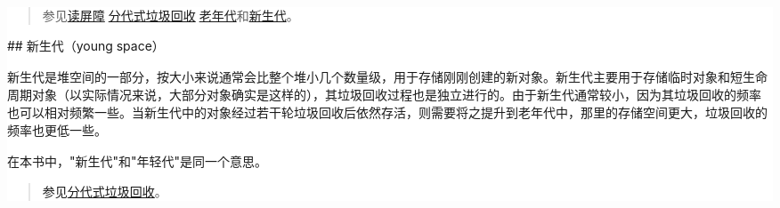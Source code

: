 >参见[读屏障][read_barrier] [分代式垃圾回收][generational_garbage_collection] [老年代][old_space]和[新生代][young_space]。

<a name="young_space" />
## 新生代（young space）

新生代是堆空间的一部分，按大小来说通常会比整个堆小几个数量级，用于存储刚刚创建的新对象。新生代主要用于存储临时对象和短生命周期对象（以实际情况来说，大部分对象确实是这样的），其垃圾回收过程也是独立进行的。由于新生代通常较小，因为其垃圾回收的频率也可以相对频繁一些。当新生代中的对象经过若干轮垃圾回收后依然存活，则需要将之提升到老年代中，那里的存储空间更大，垃圾回收的频率也更低一些。

在本书中，"新生代"和"年轻代"是同一个意思。

>参见[分代式垃圾回收][generational_garbage_collection]。




[AST]:                              #AST                                "抽象语法树"
[IR]:                               #IR                                 "中间表示"
[access_file]:                      #access_file                        "访问文件"
[password_file]:                    #password_file                      "密码文件"
[JMX]:                              #JMX                                "JMX"
[JIT]:                              #JIT                                "JIT"
[mixed_mode_interpretation]:        #mixed_mode_interpretation          "混合模式解释执行"
[adaptive_code_generation]:         #adaptive_code_generation           "自适应代码生成"
[adaptive_memory_management]:       #adaptive_memory_management         "自适应内存管理"
[agent]:                            #agent                              "代理"
[JFR]:                              #JFR                                "JRockit Flight Recorder"
[allocation_profiling]:             #allocation_profiling               "内存分配分析"
[atomic_instruction]:               #atomic_instruction                 "原子指令"
[CAS]:                              #CAS                                "比较并交换"
[automatic_memory_management]:      #automatic_memory_management        "自动内存管理"
[balloon_driver]:                   #balloon_driver                     "膨胀驱动程序"
[virtualization]:                   #virtualization                     "虚拟化"
[guest]:                            #guest                              "客户应用程序"
[hypervisor]:                       #hypervisor                         "虚拟机管理程序"
[control_flow_graph]:               #control_flow_graph                 "控制流图"
[benchmark_driver]:                 #benchmark_driver                   "基准测试驱动"
[biased_locking]:                   #biased_locking                     "偏向锁"
[lazy_unlocking]:                   #lazy_unlocking                     "延迟解锁"
[bytecode]:                         #bytecode                           "字节码"
[bytecode_interpertation]:          #bytecode_interpertation            "字节码解释执行"
[call_profiling]:                   #call_profiling                     "调用分析"
[card]:                             #card                               "卡"
[write_barrier]:                    #write_barrier                      "写屏障"
[generational_garbage_collection]:  #generational_garbage_collection    "分代式垃圾回收"
[card_table]:                       #card_table                         "卡表"
[class_block]:                      #class_block                        "类块"
[object_header]:                    #object_header                      "对象头"
[class_garbage_collection]:         #class_garbage_collection           "类型垃圾回收"
[client_side_template]:             #client_side_template               "客户端模板"
[server_side_template]:             #server_side_template               "服务器端模板"
[optimization_queue]:               #optimization_queue                 "优化队列"
[code_generation_queue]:            #code_generation_queue              "代码生成队列"
[color]:                            #color                              "着色"
[register_allocation]:              #register_allocation                "寄存器分配"
[tracing_garbage_collection]:       #tracing_garbage_collection         "引用追踪垃圾回收"
[compaction]:                       #compaction                         "内存整理"
[fragmentation]:                    #fragmentation                      "碎片化"
[spinlock]:                         #spinlock                           "自旋锁"
[compressed_reference]:             #compressed_reference               "压缩引用"
[reference_compression]:            #reference_compression              "引用压缩"
[reference_decompression]:          #reference_decompression            "引用解压缩"
[concurrent_garbage_collection]:    #concurrent_garbage_collection      "并发垃圾回收"
[parallel_garbage_collection]:      #parallel_garbage_collection        "并行垃圾回收"
[conservative_garbage_collection]:  #conservative_garbage_collection    "保守式垃圾回收"
[exact_garbage_collection]:         #exact_garbage_collection           "准确式垃圾回收"
[livemap]:                          #livemap                            "活动对象图"
[safepoint]:                        #safepoint                          "安全点"
[constant_pool]:                    #constant_pool                      "常量池"
[continuous_JRA]:                   #continuous_JRA                     "持续型JRA"
[cpu_profiling]:                    #cpu_profiling                      "CPU分析"
[critical_section]:                 #critical_section                   "临界区"
[dead_code]:                        #dead_code                          "死代码"
[deadlock]:                         #deadlock                           "死锁"
[fat_lock]:                         #fat_lock                           "胖锁"
[livelock]:                         #livelock                           "活锁"
[deadlock_detection]:               #deadlock_detection                 "死锁检测"
[design_mode]:                      #design_mode                        "设计模式"
[run_mode]:                         #run_mode                           "运行模式"
[deterministic_garbage_collection]: #deterministic_garbage_collection   "确定式垃圾回收"
[latency]:                          #latency                            "延迟"
[diagnostic_command]:               #diagnostic_command                 "诊断命令"
[JRCMD]:                            #JRCMD                              "JRCMD"
[JMAPI]:                            #JMAPI                              "JMAPI"
[JMM]:                              #JMM                                "Java内存模型"

[double_checked_locking]:           #double_checked_locking             "双检查锁"
[driver]:                           #driver                             "驱动程序"
[editor]:                           #editor                             "编辑器"
[RCP]:                              #RCP                                "富客户端平台"
[escape_analysis]:                  #escape_analysis                    "逃逸分析"
[event]:                            #event                              "事件"
[event_type]:                       #event_type                         "事件类型"
[event_attribute]:                  #event_attribute                    "事件属性"
[event_field]:                      #event_field                        "事件域"
[event_settings]:                   #event_settings                     "事件配置"
[exact_profiling]:                  #exact_profiling                    "准确分析"
[sample_based_profiling]:           #sample_based_profiling             "采样分析"
[extension_point]:                  #extension_point                    "扩展点"
[fairness]:                         #fairness                           "公平性"
[thin_lock]:                        #thin_lock                          "瘦锁"
[free_list]:                        #free_list                          "空闲列表"
[GC_strategy]:                      #GC_strategy                        "GC策略"
[GC_heuristic]:                     #GC_heuristic                       "启发式GC"
[GC_pause_ratio]:                   #GC_pause_ratio                     "GC暂停时间比例"
[generation]:                       #generation                         "代"
[heap]:                             #heap                               "堆"
[young_space]:                      #young_space                        "年轻代"
[old_space]:                        #old_space                          "老年代"
[graph_coloring]:                   #graph_coloring                     "图着色"
[spilling]:                         #spilling                           "Spilling"
[graph_fusion]:                     #graph_fusion                       "图融合"
[green_thread]:                     #green_thread                       "绿色线程"
[NxM_thread]:                       #NxM_thread                         "多对多线程模型"
[guard_page]:                       #guard_page                         "保护页"
[hard_real_time]:                   #hard_real_time                     "硬实时"
[soft_real_time]:                   #soft_real_time                     "软实时"
[hardware_prefetching]:             #hardware_prefetching               "硬件预抓取"
[prefetching]:                      #prefetching                        "预抓取"
[software_prefetching]:             #software_prefetching               "软件预抓取"
[native_memory]:                    #native_memory                      "本地堆"
[MIR]:                              #MIR                                "中级中间表示"
[HIR]:                              #HIR                                "高级中间表示"
[LIR]:                              #LIR                                "低级中间表示"
[native_code]:                      #native_code                        "本地代码"
[hosted_hypervisor]:                #hosted_hypervisor                  "托管型虚拟机管理程序"
[native_hypervisor]:                #native_hypervisor                  "本地型虚拟机管理程序"
[inline]:                           #inline                             "内联"
[internal_pointer]:                 #internal_pointer                   "内部指针"
[invocation_counter]:               #invocation_counter                 "调用计数器"
[exact_profiling]:                  #exact_profiling                    "准确分析"
[thread_sampling]:                  #thread_sampling                    "线程采样"
[java_bytecode]:                    #java_bytecode                      "Java字节码"
[JIT_compilation]:                  #JIT_compilation                    "即时编译"
[JMXMAPI]:                          #JMXMAPI                            "JMXMAPI"
[JSR-133]:                          #JSR-133                            "JSR-133"
[JSR-134]:                          #JSR-134                            "JSR-134"
[JSR-292]:                          #JSR-292                            "JSR-292"
[JRockit]:                          #JRockit                            "JRockit"
[Memleak]:                          #Memleak                            "JRockit Memory Leak Detector"
[jrockit_mission_control]:          #jrockit_mission_control            "JRockit Mission Control"
[JRA]:                              #JRA                                "JRockit Runtime Analyzer"
[JSR]:                              #JSR                                "JSR"
[MBean_server]:                     #MBean_server                       "MBean服务器"
[keystore]:                         #keystore                           "密钥库"
[truststore]:                       #truststore                         "信任库"
[lane]:                             #lane                               "通道"
[large_page]:                       #large_page                         "大内存页"
[STW]:                              #STW                                "Stopping-the-world"
[latency_threshold]:                #latency_threshold                  "延迟阈值"
[live_object]:                      #live_object                        "存活对象"
[root_set]:                         #root_set                           "根集合"
[live_set]:                         #live_set                           "存活集合"
[live_set_fragmentation]:           #live_set_fragmentation             "存活集合 + 碎片化"
[lock_inflation]:                   #lock_inflation                     "锁膨胀"
[lock_pairing]:                     #lock_pairing                       "锁配对"
[recursive_locking]:                #recursive_locking                  "递归加锁"
[lock_token]:                       #lock_token                         "锁符号"
[lock_word]:                        #lock_word                          "锁字"
[mark_and_sweep]:                   #mark_and_sweep                     "标记-清理"
[master_password]:                  #master_password                    "主密码"
[MD5]:                              #MD5                                "MD5"
[method_garbage_collection]:        #method_garbage_collection          "方法垃圾回收"
[micro_benchmark]:                  #micro_benchmark                    "微基准测试"
[monitor]:                          #monitor                            "监视器"
[name_mangling]:                    #name_mangling                      "名字修饰"
[obfuscation]:                      #obfuscation                        "混淆"
[native_thread]:                    #native_thread                      "本地线程"
[non_contiguous_heap]:              #non_contiguous_heap                "非连续堆"
[NUMA]:                             #NUMA                               "NUMA架构"
[nursery]:                          #nursery                            "新生代"
[object_pooling]:                   #object_pooling                     "对象池"
[OSR]:                              #OSR                                "栈上替换"
[operative_set]:                    #operative_set                      "操作集"
[relational_key]:                   #relational_key                     "关联键"
[out_of_the_box_behavior]:          #out_of_the_box_behavior            "开箱即用"
[overprovisioning]:                 #overprovisioning                   "过渡设计"
[OS_thread]:                        #OS_thread                          "操作系统线程"
[page_protection]:                  #page_protection                    "页保护"
[paravirtualization]:               #paravirtualization                 "半虚拟化"
[PDE]:                              #PDE                                "插件开发环境"
[perspective]:                      #perspective                        "透视图"
[soft_reference]:                   #soft_reference                     "软引用"
[phantom_reference]:                #phantom_reference                  "虚引用"
[TLA]:                              #TLA                                "线程局部区域"
[producer]:                         #producer                           "生产者"
[promotion]:                        #promotion                          "提升"
[read_barrier]:                     #read_barrier                       "读屏障"
[real_time]:                        #real_time                          "实时"
[recording_agent]:                  #recording_agent                    "记录代理"
[recording_engine]:                 #recording_engine                   "记录引擎"
[reference_counting]:               #reference_counting                 "引用计数"
[role]:                             #role                               "角色"
[rollforwarding]:                   #rollforwarding                     "Rollforwarding"
[sample]:                           #sample                             "采样"
[semaphore]:                        #semaphore                          "信号量"
[SSA_form]:                         #SSA_form                           "静态单赋值形式"
[static_compilation]:               #static_compilation                 "静态编译"
[stop_and_copy]:                    #stop_and_copy                      "暂停-拷贝"
[strong_reference]:                 #strong_reference                   "强引用"
[SWT]:                              #SWT                                "Standard Widget Tookit"
[tab_group]:                        #tab_group                          "标签组"
[tab_group_toolbar]:                #tab_group_toolbar                  "标签组工具栏"
[thread_local_allocation]:          #thread_local_allocation            "线程局部分配"
[thread_local_heap]:                #thread_local_heap                  "线程局部堆"
[thread_pooling]:                   #thread_pooling                     "线程池"
[throughout]:                       #throughout                         "吞吐量"
[trampoline]:                       #trampoline                         "Trampoline"
[trigger_action]:                   #trigger_action                     "触发器动作"
[trigger_rule]:                     #trigger_rule                       "触发器规则"
[trigger_condition]:                #trigger_condition                  "触发器条件"
[trigger_constraint]:               #trigger_constraint                 "触发器约束"
[virtual_machine_image]:            #virtual_machine_image              "虚拟机镜像"
[volatile_field]:                   #volatile_field                     "易变域"
[warm_up]:                          #warm_up                            "热身"
[weak_reference]:                   #weak_reference                     "弱引用"